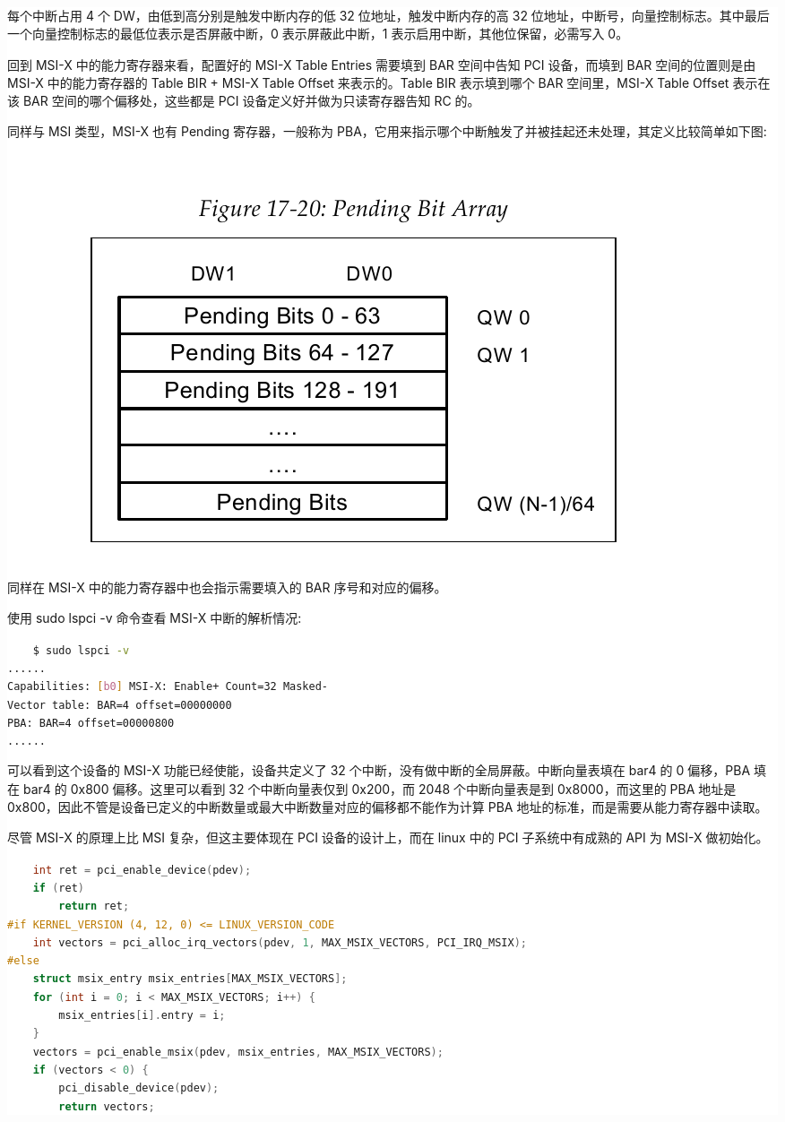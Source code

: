 每个中断占用 4 个 DW，由低到高分别是触发中断内存的低 32 位地址，触发中断内存的高 32 位地址，中断号，向量控制标志。其中最后一个向量控制标志的最低位表示是否屏蔽中断，0 表示屏蔽此中断，1 表示启用中断，其他位保留，必需写入 0。

回到 MSI-X 中的能力寄存器来看，配置好的 MSI-X Table Entries 需要填到 BAR 空间中告知 PCI 设备，而填到 BAR 空间的位置则是由 MSI-X 中的能力寄存器的 Table BIR + MSI-X Table Offset 来表示的。Table BIR 表示填到哪个 BAR 空间里，MSI-X Table Offset 表示在该 BAR 空间的哪个偏移处，这些都是 PCI 设备定义好并做为只读寄存器告知 RC 的。

同样与 MSI 类型，MSI-X 也有 Pending 寄存器，一般称为 PBA，它用来指示哪个中断触发了并被挂起还未处理，其定义比较简单如下图:

![MSI-X_PBA](./Images/MSI-X_PBA.png)

同样在 MSI-X 中的能力寄存器中也会指示需要填入的 BAR 序号和对应的偏移。

使用 sudo lspci -v 命令查看 MSI-X 中断的解析情况:

```bash
    $ sudo lspci -v
......
Capabilities: [b0] MSI-X: Enable+ Count=32 Masked-
Vector table: BAR=4 offset=00000000
PBA: BAR=4 offset=00000800
......
```

可以看到这个设备的 MSI-X 功能已经使能，设备共定义了 32 个中断，没有做中断的全局屏蔽。中断向量表填在 bar4 的 0 偏移，PBA 填在 bar4 的 0x800 偏移。这里可以看到 32 个中断向量表仅到 0x200，而 2048 个中断向量表是到 0x8000，而这里的 PBA 地址是 0x800，因此不管是设备已定义的中断数量或最大中断数量对应的偏移都不能作为计算 PBA 地址的标准，而是需要从能力寄存器中读取。 

尽管 MSI-X 的原理上比 MSI 复杂，但这主要体现在 PCI 设备的设计上，而在 linux 中的 PCI 子系统中有成熟的 API 为 MSI-X 做初始化。

```c
    int ret = pci_enable_device(pdev);
    if (ret)
        return ret;
#if KERNEL_VERSION (4, 12, 0) <= LINUX_VERSION_CODE
    int vectors = pci_alloc_irq_vectors(pdev, 1, MAX_MSIX_VECTORS, PCI_IRQ_MSIX);
#else
    struct msix_entry msix_entries[MAX_MSIX_VECTORS];
    for (int i = 0; i < MAX_MSIX_VECTORS; i++) {
        msix_entries[i].entry = i;
    }
    vectors = pci_enable_msix(pdev, msix_entries, MAX_MSIX_VECTORS);
    if (vectors < 0) {
        pci_disable_device(pdev);
        return vectors;
```